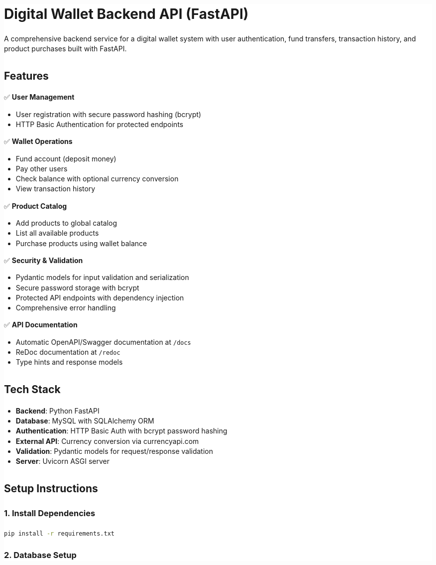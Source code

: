 # Digital Wallet Backend API (FastAPI)

A comprehensive backend service for a digital wallet system with user authentication, fund transfers, transaction history, and product purchases built with FastAPI.

## Features

✅ **User Management**
- User registration with secure password hashing (bcrypt)
- HTTP Basic Authentication for protected endpoints

✅ **Wallet Operations**
- Fund account (deposit money)
- Pay other users
- Check balance with optional currency conversion
- View transaction history

✅ **Product Catalog**
- Add products to global catalog
- List all available products
- Purchase products using wallet balance

✅ **Security & Validation**
- Pydantic models for input validation and serialization
- Secure password storage with bcrypt
- Protected API endpoints with dependency injection
- Comprehensive error handling

✅ **API Documentation**
- Automatic OpenAPI/Swagger documentation at `/docs`
- ReDoc documentation at `/redoc`
- Type hints and response models

## Tech Stack

- **Backend**: Python FastAPI
- **Database**: MySQL with SQLAlchemy ORM
- **Authentication**: HTTP Basic Auth with bcrypt password hashing
- **External API**: Currency conversion via currencyapi.com
- **Validation**: Pydantic models for request/response validation
- **Server**: Uvicorn ASGI server

## Setup Instructions

### 1. Install Dependencies

```bash
pip install -r requirements.txt
```

### 2. Database Setup
